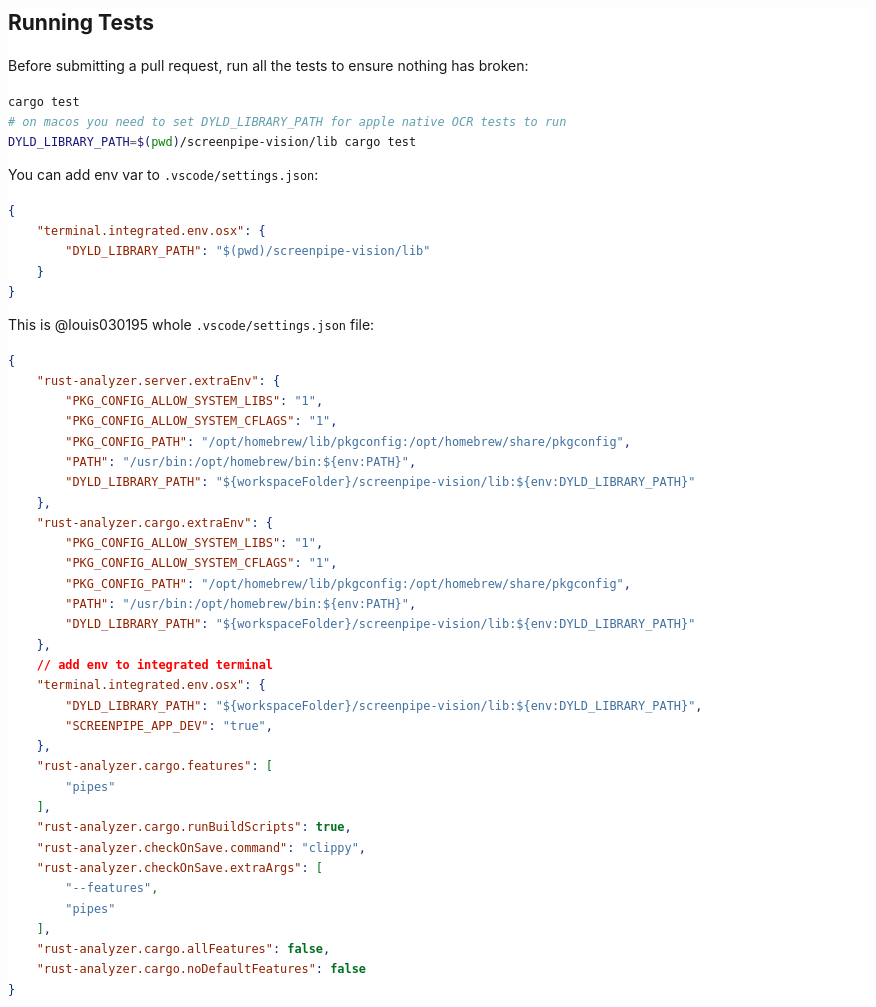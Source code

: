 ## Running Tests

Before submitting a pull request, run all the tests to ensure nothing has broken:

```bash
cargo test
# on macos you need to set DYLD_LIBRARY_PATH for apple native OCR tests to run
DYLD_LIBRARY_PATH=$(pwd)/screenpipe-vision/lib cargo test
```

You can add env var to `.vscode/settings.json`:

```json
{
    "terminal.integrated.env.osx": {
        "DYLD_LIBRARY_PATH": "$(pwd)/screenpipe-vision/lib"
    }
}
```

This is @louis030195 whole `.vscode/settings.json` file:

```json
{
    "rust-analyzer.server.extraEnv": {
        "PKG_CONFIG_ALLOW_SYSTEM_LIBS": "1",
        "PKG_CONFIG_ALLOW_SYSTEM_CFLAGS": "1",
        "PKG_CONFIG_PATH": "/opt/homebrew/lib/pkgconfig:/opt/homebrew/share/pkgconfig",
        "PATH": "/usr/bin:/opt/homebrew/bin:${env:PATH}",
        "DYLD_LIBRARY_PATH": "${workspaceFolder}/screenpipe-vision/lib:${env:DYLD_LIBRARY_PATH}"
    },
    "rust-analyzer.cargo.extraEnv": {
        "PKG_CONFIG_ALLOW_SYSTEM_LIBS": "1",
        "PKG_CONFIG_ALLOW_SYSTEM_CFLAGS": "1",
        "PKG_CONFIG_PATH": "/opt/homebrew/lib/pkgconfig:/opt/homebrew/share/pkgconfig",
        "PATH": "/usr/bin:/opt/homebrew/bin:${env:PATH}",
        "DYLD_LIBRARY_PATH": "${workspaceFolder}/screenpipe-vision/lib:${env:DYLD_LIBRARY_PATH}"
    },
    // add env to integrated terminal
    "terminal.integrated.env.osx": {
        "DYLD_LIBRARY_PATH": "${workspaceFolder}/screenpipe-vision/lib:${env:DYLD_LIBRARY_PATH}",
        "SCREENPIPE_APP_DEV": "true",
    },
    "rust-analyzer.cargo.features": [
        "pipes"
    ],
    "rust-analyzer.cargo.runBuildScripts": true,
    "rust-analyzer.checkOnSave.command": "clippy",
    "rust-analyzer.checkOnSave.extraArgs": [
        "--features",
        "pipes"
    ],
    "rust-analyzer.cargo.allFeatures": false,
    "rust-analyzer.cargo.noDefaultFeatures": false
}
```
